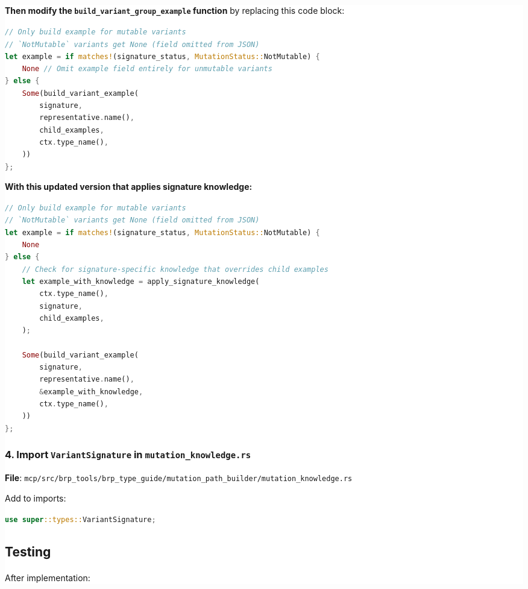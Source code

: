 **Then modify the `build_variant_group_example` function** by replacing this code block:

```rust
// Only build example for mutable variants
// `NotMutable` variants get None (field omitted from JSON)
let example = if matches!(signature_status, MutationStatus::NotMutable) {
    None // Omit example field entirely for unmutable variants
} else {
    Some(build_variant_example(
        signature,
        representative.name(),
        child_examples,
        ctx.type_name(),
    ))
};
```

**With this updated version that applies signature knowledge:**

```rust
// Only build example for mutable variants
// `NotMutable` variants get None (field omitted from JSON)
let example = if matches!(signature_status, MutationStatus::NotMutable) {
    None
} else {
    // Check for signature-specific knowledge that overrides child examples
    let example_with_knowledge = apply_signature_knowledge(
        ctx.type_name(),
        signature,
        child_examples,
    );

    Some(build_variant_example(
        signature,
        representative.name(),
        &example_with_knowledge,
        ctx.type_name(),
    ))
};
```

### 4. Import `VariantSignature` in `mutation_knowledge.rs`

**File**: `mcp/src/brp_tools/brp_type_guide/mutation_path_builder/mutation_knowledge.rs`

Add to imports:

```rust
use super::types::VariantSignature;
```

## Testing

After implementation:
